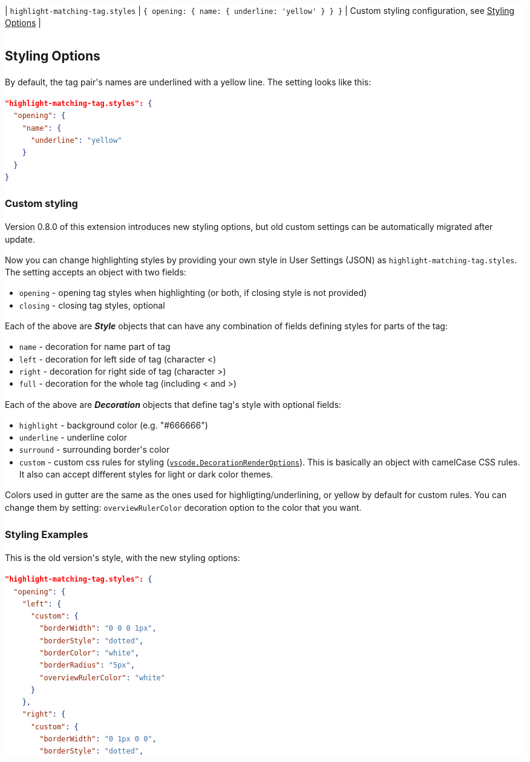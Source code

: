 | `highlight-matching-tag.styles`                  | `{ opening: { name: { underline: 'yellow' } } }` | Custom styling configuration, see [Styling Options](#styling-options)                       |

## Styling Options

By default, the tag pair's names are underlined with a yellow line. The setting looks like this:

```json
"highlight-matching-tag.styles": {
  "opening": {
    "name": {
      "underline": "yellow"
    }
  }
}
```

### Custom styling

Version 0.8.0 of this extension introduces new styling options, but old custom settings can be automatically migrated after update.

Now you can change highlighting styles by providing your own style in User Settings (JSON) as `highlight-matching-tag.styles`. The setting accepts an object with two fields:

- `opening` - opening tag styles when highlighting (or both, if closing style is not provided)
- `closing` - closing tag styles, optional

Each of the above are **_Style_** objects that can have any combination of fields defining styles for parts of the tag:

- `name` - decoration for name part of tag
- `left` - decoration for left side of tag (character <)
- `right` - decoration for right side of tag (character >)
- `full` - decoration for the whole tag (including < and >)

Each of the above are **_Decoration_** objects that define tag's style with optional fields:

- `highlight` - background color (e.g. "#666666")
- `underline` - underline color
- `surround` - surrounding border's color
- `custom` - custom css rules for styling ([`vscode.DecorationRenderOptions`](https://code.visualstudio.com/docs/extensionAPI/vscode-api#DecorationRenderOptions)). This is basically an object with camelCase CSS rules. It also can accept different styles for light or dark color themes.

Colors used in gutter are the same as the ones used for highligting/underlining, or yellow by default for custom rules. You can change them by setting: `overviewRulerColor` decoration option to the color that you want.

### Styling Examples

This is the old version's style, with the new styling options:

```json
"highlight-matching-tag.styles": {
  "opening": {
    "left": {
      "custom": {
        "borderWidth": "0 0 0 1px",
        "borderStyle": "dotted",
        "borderColor": "white",
        "borderRadius": "5px",
        "overviewRulerColor": "white"
      }
    },
    "right": {
      "custom": {
        "borderWidth": "0 1px 0 0",
        "borderStyle": "dotted",
```